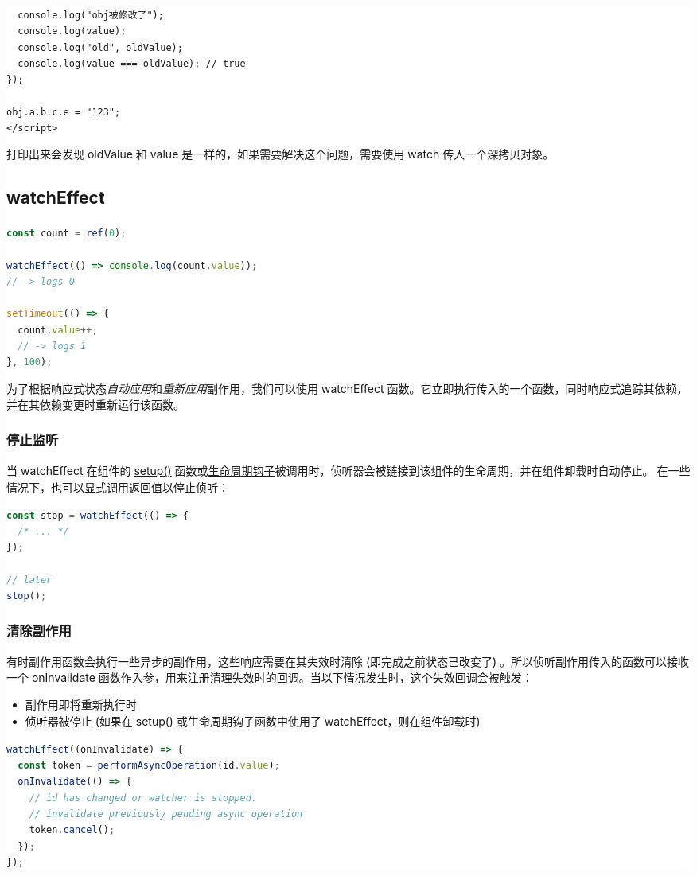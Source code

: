 ```vue
  console.log("obj被修改了");
  console.log(value);
  console.log("old", oldValue);
  console.log(value === oldValue); // true
});

obj.a.b.c.e = "123";
</script>
```

打印出来会发现 oldValue 和 value 是一样的，如果需要解决这个问题，需要使用 watch 传入一个深拷贝对象。

## watchEffect

```javascript
const count = ref(0);

watchEffect(() => console.log(count.value));
// -> logs 0

setTimeout(() => {
  count.value++;
  // -> logs 1
}, 100);
```

为了根据响应式状态*自动应用*和*重新应用*副作用，我们可以使用 watchEffect 函数。它立即执行传入的一个函数，同时响应式追踪其依赖，并在其依赖变更时重新运行该函数。

### 停止监听

当 watchEffect 在组件的 [setup()](https://v3.cn.vuejs.org/guide/composition-api-setup.html) 函数或[生命周期钩子](https://v3.cn.vuejs.org/guide/composition-api-lifecycle-hooks.html)被调用时，侦听器会被链接到该组件的生命周期，并在组件卸载时自动停止。
在一些情况下，也可以显式调用返回值以停止侦听：

```javascript
const stop = watchEffect(() => {
  /* ... */
});

// later
stop();
```

### 清除副作用

有时副作用函数会执行一些异步的副作用，这些响应需要在其失效时清除 (即完成之前状态已改变了) 。所以侦听副作用传入的函数可以接收一个 onInvalidate 函数作入参，用来注册清理失效时的回调。当以下情况发生时，这个失效回调会被触发：

- 副作用即将重新执行时
- 侦听器被停止 (如果在 setup() 或生命周期钩子函数中使用了 watchEffect，则在组件卸载时)

```javascript
watchEffect((onInvalidate) => {
  const token = performAsyncOperation(id.value);
  onInvalidate(() => {
    // id has changed or watcher is stopped.
    // invalidate previously pending async operation
    token.cancel();
  });
});
```
